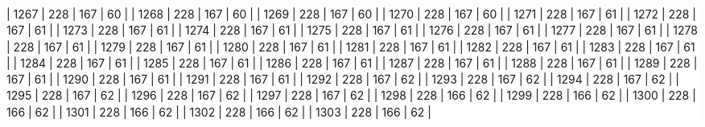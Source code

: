 | 1267 |  228 | 167 | 60 |
| 1268 |  228 | 167 | 60 |
| 1269 |  228 | 167 | 60 |
| 1270 |  228 | 167 | 60 |
| 1271 |  228 | 167 | 61 |
| 1272 |  228 | 167 | 61 |
| 1273 |  228 | 167 | 61 |
| 1274 |  228 | 167 | 61 |
| 1275 |  228 | 167 | 61 |
| 1276 |  228 | 167 | 61 |
| 1277 |  228 | 167 | 61 |
| 1278 |  228 | 167 | 61 |
| 1279 |  228 | 167 | 61 |
| 1280 |  228 | 167 | 61 |
| 1281 |  228 | 167 | 61 |
| 1282 |  228 | 167 | 61 |
| 1283 |  228 | 167 | 61 |
| 1284 |  228 | 167 | 61 |
| 1285 |  228 | 167 | 61 |
| 1286 |  228 | 167 | 61 |
| 1287 |  228 | 167 | 61 |
| 1288 |  228 | 167 | 61 |
| 1289 |  228 | 167 | 61 |
| 1290 |  228 | 167 | 61 |
| 1291 |  228 | 167 | 61 |
| 1292 |  228 | 167 | 62 |
| 1293 |  228 | 167 | 62 |
| 1294 |  228 | 167 | 62 |
| 1295 |  228 | 167 | 62 |
| 1296 |  228 | 167 | 62 |
| 1297 |  228 | 167 | 62 |
| 1298 |  228 | 166 | 62 |
| 1299 |  228 | 166 | 62 |
| 1300 |  228 | 166 | 62 |
| 1301 |  228 | 166 | 62 |
| 1302 |  228 | 166 | 62 |
| 1303 |  228 | 166 | 62 |